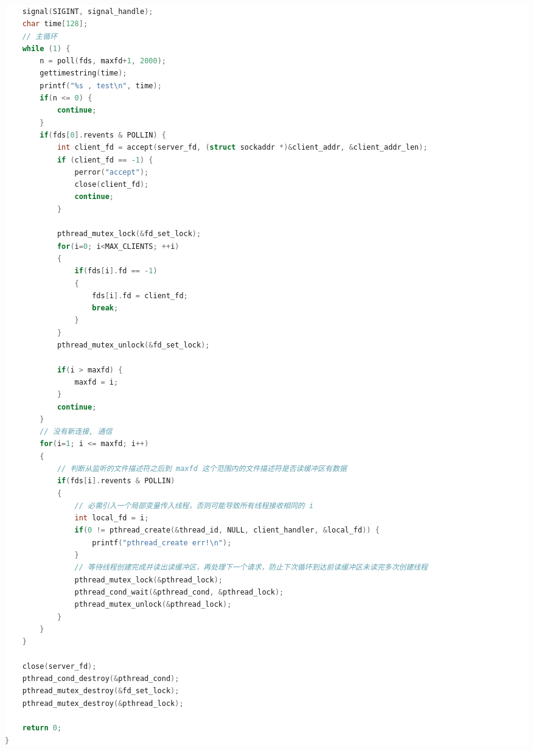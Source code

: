 ```c
    signal(SIGINT, signal_handle);
    char time[128];
    // 主循环
    while (1) {
        n = poll(fds, maxfd+1, 2000);
        gettimestring(time);
        printf("%s , test\n", time);
        if(n <= 0) {
            continue;
        }
        if(fds[0].revents & POLLIN) {
            int client_fd = accept(server_fd, (struct sockaddr *)&client_addr, &client_addr_len);
            if (client_fd == -1) {
                perror("accept");
                close(client_fd);
                continue;
            }

            pthread_mutex_lock(&fd_set_lock);
            for(i=0; i<MAX_CLIENTS; ++i)
            {
                if(fds[i].fd == -1)
                {
                    fds[i].fd = client_fd;
                    break;
                }
            }
            pthread_mutex_unlock(&fd_set_lock);

            if(i > maxfd) {
                maxfd = i;
            }
            continue;
        }
        // 没有新连接, 通信
        for(i=1; i <= maxfd; i++)
        {
			// 判断从监听的文件描述符之后到 maxfd 这个范围内的文件描述符是否读缓冲区有数据
            if(fds[i].revents & POLLIN)
            {
                // 必需引入一个局部变量传入线程，否则可能导致所有线程接收相同的 i
                int local_fd = i;
                if(0 != pthread_create(&thread_id, NULL, client_handler, &local_fd)) {
                    printf("pthread_create err!\n");
                }
                // 等待线程创建完成并读出读缓冲区，再处理下一个请求，防止下次循环到达前读缓冲区未读完多次创建线程
                pthread_mutex_lock(&pthread_lock);
                pthread_cond_wait(&pthread_cond, &pthread_lock);
                pthread_mutex_unlock(&pthread_lock);
            }
        }
    }

    close(server_fd);
    pthread_cond_destroy(&pthread_cond);
    pthread_mutex_destroy(&fd_set_lock);
    pthread_mutex_destroy(&pthread_lock);

    return 0;
}

```
